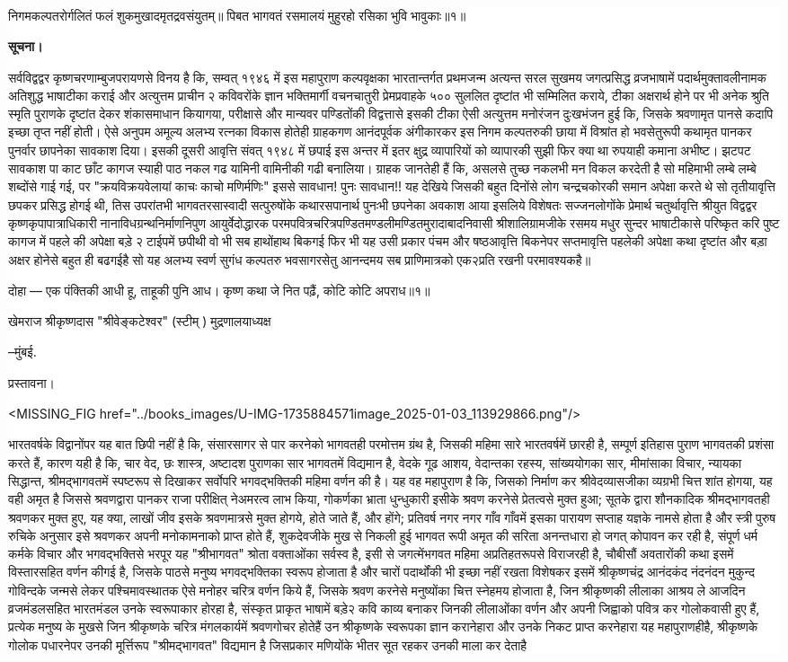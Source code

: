 निगमकल्पतरोर्गलितं फलं शुकमुखादमृतद्रवसंयुतम्॥ पिबत भागवतं रसमालयं मुहुरहो रसिका भुवि भावुकाः॥१॥

**सूचना।**

 सर्वविद्वद्वर कृष्णचरणाम्बुजपरायणसे विनय है कि, सम्वत् १९४६ में इस महापुराण कल्पवृक्षका भारतान्तर्गत प्रथमजन्म अत्यन्त सरल सुखमय जगत्प्रसिद्ध व्रजभाषामें पदार्थमुक्तावलीनामक अतिशुद्ध भाषाटीका कराई और अत्युत्तम प्राचीन २ कविवरोंके ज्ञान भक्तिमार्गी वचनचातुरी प्रेमप्रवाहके ५०० सुललित दृष्टांत भी सम्मिलित कराये, टीका अक्षरार्थ होने पर भी अनेक श्रुति स्मृति पुराणके दृष्टांत देकर शंकासमाधान कियागया, परीक्षासे और मान्यवर पण्डितोंकी विद्वत्तासे इसकी टीका ऐसी अत्युत्तम मनोरंजन दुःखभंजन हुई कि, जिसके श्रवणामृत पानसे कदापि इच्छा तृप्त नहीं होती। ऐसे अनुपम अमूल्य अलभ्य रत्नका विकास होतेही ग्राहकगण आनंदपूर्वक अंगीकारकर इस निगम कल्पतरुकी छाया में विश्रांत हो भवसेतुरूपी कथामृत पानकर पुनर्वार छापनेका सावकाश दिया। इसकी दूसरी आवृत्ति संवत् १९४८ में छपाई इस अन्तर में इतर क्षुद्र व्यापारियों को व्यापारकी सुझी फिर क्या था रुपयाही कमाना अभीष्ट। झटपट सावकाश पा काट छाँट कागज स्याही पाठ नकल गढ यामिनी वामिनीकी गढी बनालिया। ग्राहक जानतेही हैं कि, असलसे तुच्छ नकलभी मन विकल करदेती है सो महिमाभी लम्बे लम्बे शब्दोंसे गाई गई, पर "क्रयविक्रयवेलायां काचः काचो मणिर्मणिः" इससे सावधान! पुनः सावधान!! यह देखिये जिसकी बहुत दिनोंसे लोग चन्द्रचकोरकी समान अपेक्षा करते थे सो तृतीयावृत्ति छपकर प्रसिद्ध होगई थी, तिस उपरांतभी भागवतरसास्वादी सत्पुरुषोंके कथारसपानार्थ पुनःभी छपनेका अवकाश आया इसलिये विशेषतः सज्जनलोगोंके प्रेमार्थ चतुर्थावृत्ति श्रीयुत विद्वद्वर कृष्णकृपापात्राधिकारी नानाविधग्रन्थनिर्माणनिपुण आयुर्वेदोद्धारक परमपवित्रचरित्रपण्डितमण्डलीमण्डितमुरादाबादनिवासी श्रीशालिग्रामजीके रसमय मधुर सुन्दर भाषाटीकासे परिष्कृत करि पुष्ट कागज में पहले की अपेक्षा बड़े २ टाईपमें छपीथी वो भी सब हाथोंहाथ बिकगई फिर भी यह उसी प्रकार पंचम और षष्ठआवृत्ति बिकनेपर सप्तमावृत्ति पहलेकी अपेक्षा कथा दृष्टांत और बड़ा अक्षर होनेसे बहुत ही बढगईहै सो यह अलभ्य स्वर्ण सुगंध कल्पतरु भवसागरसेतु आनन्दमय सब प्राणिमात्रको एक२प्रति रखनी परमावश्यकहै॥

दोहा — एक पंक्तिकी आधी हू, ताहूकी पुनि आध। कृष्ण कथा जे नित पढ़ैं, कोटि कोटि अपराध॥१॥

खेमराज श्रीकृष्णदास "श्रीवेङ्कटेश्वर" (स्टीम् ) मुद्रणालयाध्यक्ष

–मुंबई.

प्रस्तावना।

<MISSING_FIG href="../books_images/U-IMG-1735884571image_2025-01-03_113929866.png"/>

 भारतवर्षके विद्वानोंपर यह बात छिपी नहीं है कि, संसारसागर से पार करनेको भागवतही परमोत्तम ग्रंथ है, जिसकी महिमा सारे भारतवर्षमें छारही है, सम्पूर्ण इतिहास पुराण भागवतकी प्रशंसा करते हैं, कारण यही है कि, चार वेद, छः शास्त्र, अष्टादश पुराणका सार भागवतमें विद्यमान है, वेदके गूढ आशय, वेदान्तका रहस्य, सांख्ययोगका सार, मीमांसाका विचार, न्यायका सिद्धान्त, श्रीमद्भागवतमें स्पष्टरूप से दिखाकर सर्वोपरि भगवद्भक्तिकी महिमा वर्णन की है। यह वह महापुराण है कि, जिसको निर्माण कर श्रीवेदव्यासजीका व्यग्रभी चित्त शांत होगया, यह वही अमृत है जिससे श्रवणद्वारा पानकर राजा परीक्षित् नेअमरत्व लाभ किया, गोकर्णका भ्राता धुन्धुकारी इसीके श्रवण करनेसे प्रेतत्वसे मुक्त हुआ; सूतके द्वारा शौनकादिक श्रीमद्भागवतही श्रवणकर मुक्त हुए, यह क्या, लाखों जीव इसके श्रवणमात्रसे मुक्त होगये, होते जाते हैं, और होंगे; प्रतिवर्ष नगर नगर गाँव गाँवमें इसका पारायण सप्ताह यज्ञके नामसे होता है और स्त्री पुरुष रुचिके अनुसार इसे श्रवणकर अपनी मनोकामनाको प्राप्त होते हैं, शुकदेवजीके मुख से निकली हुई भागवत रूपी अमृत की सरिता अनन्तधारा हो जगत् कोपावन कर रही है, संपूर्ण धर्म कर्मके विचार और भगवद्भक्तिसे भरपूर यह "श्रीभागवत" श्रोता वक्ताओंका सर्वस्व है, इसी से जगत्मेंभगवत महिमा अप्रतिहतरूपसे विराजरही है, चौबीसौं अवतारोंकी कथा इसमें विस्तारसहित वर्णन कीगई है, जिसके पाठसे मनुष्य भगवद्भक्तिका स्वरूप होजाता है और चारों पदार्थोंकी भी इच्छा नहीं रखता विशेषकर इसमें श्रीकृष्णचंद्र आनंदकंद नंदनंदन मुकुन्द गोविन्दके जन्मसे लेकर पश्चिमावस्थातक ऐसे मनोहर चरित्र वर्णन किये हैं, जिसके श्रवण करनेसे मनुष्योंका चित्त स्नेहमय होजाता है, जिन श्रीकृष्णकी लीलाका आश्रय ले आजदिन व्रजमंडलसहित भारतमंडल उनके स्वरूपाकार होरहा है, संस्कृत प्राकृत भाषामें बड़े२ कवि काव्य बनाकर जिनकी लीलाओंका वर्णन और अपनी जिह्वाको पवित्र कर गोलोकवासी हुए हैं, प्रत्येक मनुष्य के मुखसे जिन श्रीकृष्णके चरित्र मंगलकार्यमें श्रवणगोचर होतेहैं उन श्रीकृष्णके स्वरूपका ज्ञान करानेहारा और उनके निकट प्राप्त करनेहारा यह महापुराणहीहै, श्रीकृष्णके गोलोक पधारनेपर उनकी मूर्त्तिरूप "श्रीमद्भागवत" विद्यमान है जिसप्रकार मणियोंके भीतर सूत रहकर उनकी माला कर देताहै
